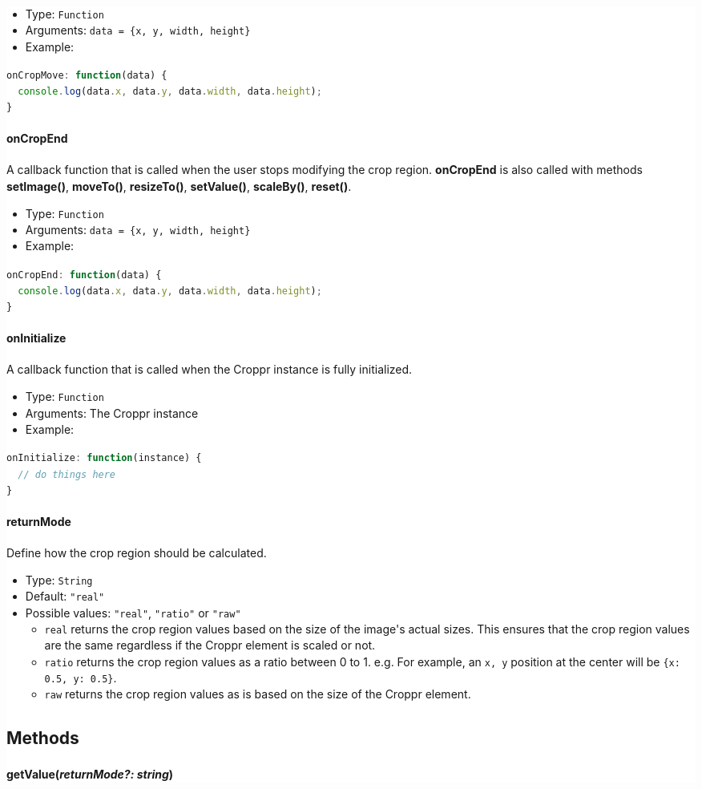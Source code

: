 * Type: `Function`
* Arguments: `data = {x, y, width, height}`
* Example:
```javascript
onCropMove: function(data) {
  console.log(data.x, data.y, data.width, data.height);
}
```

#### **onCropEnd**

A callback function that is called when the user stops modifying the crop region. **onCropEnd** is also called with methods **setImage()**, **moveTo()**, **resizeTo()**, **setValue()**, **scaleBy()**, **reset()**.

* Type: `Function`
* Arguments: `data = {x, y, width, height}`
* Example:
```javascript
onCropEnd: function(data) {
  console.log(data.x, data.y, data.width, data.height);
}
```

#### onInitialize

A callback function that is called when the Croppr instance is fully initialized.

* Type: `Function`
* Arguments: The Croppr instance
* Example:
```javascript
onInitialize: function(instance) {
  // do things here
}
```


#### **returnMode**

Define how the crop region should be calculated.

* Type: `String`
* Default: `"real"`
* Possible values: `"real"`, `"ratio"` or `"raw"`
  * `real` returns the crop region values based on the size of the image's actual sizes. This ensures that the crop region values are the same regardless if the Croppr element is scaled or not.
  * `ratio` returns the crop region values as a ratio between 0 to 1. e.g. For example, an `x, y` position at the center will be `{x: 0.5, y: 0.5}`.
  * `raw` returns the crop region values as is based on the size of the Croppr element.



## Methods

#### getValue(_returnMode?: string_)

